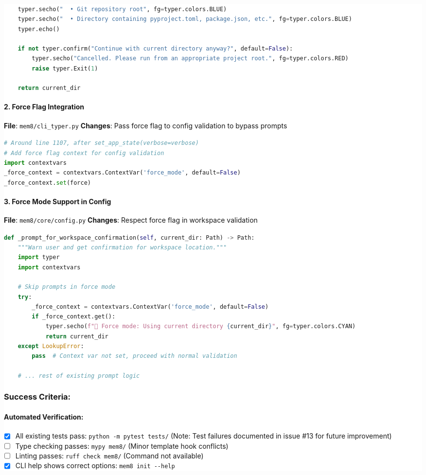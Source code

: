 ```python
    typer.secho("  • Git repository root", fg=typer.colors.BLUE)
    typer.secho("  • Directory containing pyproject.toml, package.json, etc.", fg=typer.colors.BLUE)
    typer.echo()
    
    if not typer.confirm("Continue with current directory anyway?", default=False):
        typer.secho("Cancelled. Please run from an appropriate project root.", fg=typer.colors.RED)
        raise typer.Exit(1)
    
    return current_dir
```

#### 2. Force Flag Integration
**File**: `mem8/cli_typer.py`
**Changes**: Pass force flag to config validation to bypass prompts

```python
# Around line 1107, after set_app_state(verbose=verbose)
# Add force flag context for config validation
import contextvars
_force_context = contextvars.ContextVar('force_mode', default=False)
_force_context.set(force)
```

#### 3. Force Mode Support in Config
**File**: `mem8/core/config.py`
**Changes**: Respect force flag in workspace validation

```python
def _prompt_for_workspace_confirmation(self, current_dir: Path) -> Path:
    """Warn user and get confirmation for workspace location."""
    import typer
    import contextvars
    
    # Skip prompts in force mode
    try:
        _force_context = contextvars.ContextVar('force_mode', default=False)
        if _force_context.get():
            typer.secho(f"🔧 Force mode: Using current directory {current_dir}", fg=typer.colors.CYAN)
            return current_dir
    except LookupError:
        pass  # Context var not set, proceed with normal validation
    
    # ... rest of existing prompt logic
```

### Success Criteria:

#### Automated Verification:
- [x] All existing tests pass: `python -m pytest tests/` (Note: Test failures documented in issue #13 for future improvement)
- [ ] Type checking passes: `mypy mem8/` (Minor template hook conflicts)
- [ ] Linting passes: `ruff check mem8/` (Command not available)
- [x] CLI help shows correct options: `mem8 init --help`
